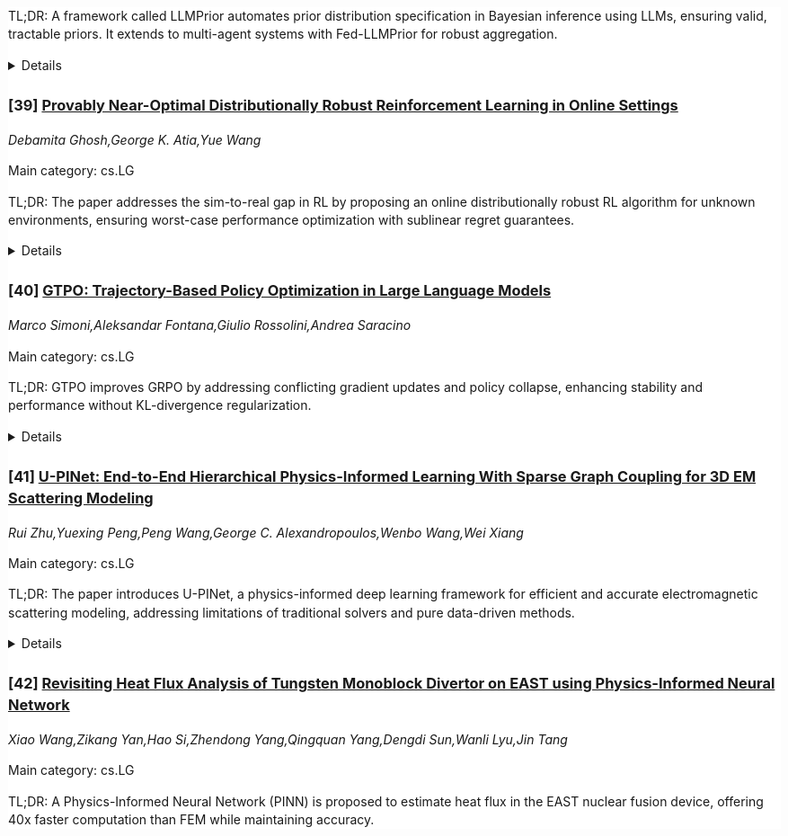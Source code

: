 TL;DR: A framework called LLMPrior automates prior distribution specification in Bayesian inference using LLMs, ensuring valid, tractable priors. It extends to multi-agent systems with Fed-LLMPrior for robust aggregation.


<details><summary>Details</summary></details>


### [39] [Provably Near-Optimal Distributionally Robust Reinforcement Learning in Online Settings](https://arxiv.org/abs/2508.03768)
*Debamita Ghosh,George K. Atia,Yue Wang*

Main category: cs.LG

TL;DR: The paper addresses the sim-to-real gap in RL by proposing an online distributionally robust RL algorithm for unknown environments, ensuring worst-case performance optimization with sublinear regret guarantees.


<details><summary>Details</summary></details>


### [40] [GTPO: Trajectory-Based Policy Optimization in Large Language Models](https://arxiv.org/abs/2508.03772)
*Marco Simoni,Aleksandar Fontana,Giulio Rossolini,Andrea Saracino*

Main category: cs.LG

TL;DR: GTPO improves GRPO by addressing conflicting gradient updates and policy collapse, enhancing stability and performance without KL-divergence regularization.


<details><summary>Details</summary></details>


### [41] [U-PINet: End-to-End Hierarchical Physics-Informed Learning With Sparse Graph Coupling for 3D EM Scattering Modeling](https://arxiv.org/abs/2508.03774)
*Rui Zhu,Yuexing Peng,Peng Wang,George C. Alexandropoulos,Wenbo Wang,Wei Xiang*

Main category: cs.LG

TL;DR: The paper introduces U-PINet, a physics-informed deep learning framework for efficient and accurate electromagnetic scattering modeling, addressing limitations of traditional solvers and pure data-driven methods.


<details><summary>Details</summary></details>


### [42] [Revisiting Heat Flux Analysis of Tungsten Monoblock Divertor on EAST using Physics-Informed Neural Network](https://arxiv.org/abs/2508.03776)
*Xiao Wang,Zikang Yan,Hao Si,Zhendong Yang,Qingquan Yang,Dengdi Sun,Wanli Lyu,Jin Tang*

Main category: cs.LG

TL;DR: A Physics-Informed Neural Network (PINN) is proposed to estimate heat flux in the EAST nuclear fusion device, offering 40x faster computation than FEM while maintaining accuracy.
